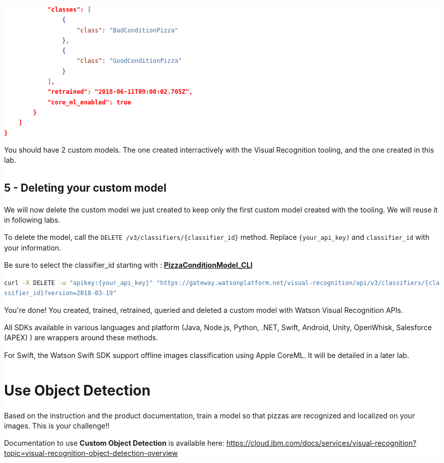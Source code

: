 ```JSON
            "classes": [
                {
                    "class": "BadConditionPizza"
                },
                {
                    "class": "GoodConditionPizza"
                }
            ],
            "retrained": "2018-06-11T09:00:02.705Z",
            "core_ml_enabled": true
        }
    ]
}
```

You should have 2 custom models. The one created interractively with the Visual Recognition tooling, and the one created in this lab.

## 5 - Deleting your custom model

We will now delete the custom model we just created to keep only the first custom model created with the tooling. We will reuse it in following labs.

To delete the model, call the `DELETE /v3/classifiers/{classifier_id}` method. Replace `{your_api_key)` and `classifier_id` with your information.

Be sure to select the classifier_id starting with : **<u>PizzaConditionModel_CLI</u>**

```bash
curl -X DELETE -u "apikey:{your_api_key}" "https://gateway.watsonplatform.net/visual-recognition/api/v3/classifiers/{classifier_id}?version=2018-03-19"
```
You're done! You created, trained, retrained, queried and deleted a custom model with Watson Visual Recognition APIs.

All SDKs available in various languages and platform  (Java, Node.js, Python, .NET, Swift, Android, Unity, OpenWhisk, Salesforce (APEX) ) are wrappers around these methods.

For Swift, the Watson Swift SDK support offline images classification using Apple CoreML. It will be detailed in a later lab.


Use Object Detection
====================

Based on the instruction and the product documentation, train a model so that pizzas are recognized and localized on your images.
This is your challenge!!

Documentation to use **Custom Object Detection** is available here: https://cloud.ibm.com/docs/services/visual-recognition?topic=visual-recognition-object-detection-overview
